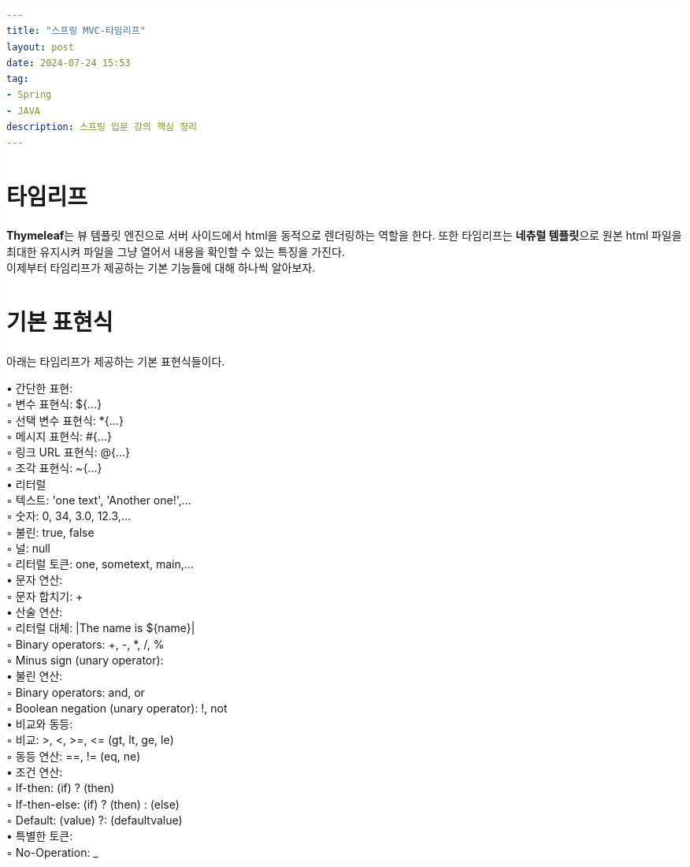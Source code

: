 ```yaml
---
title: "스프링 MVC-타임리프"
layout: post
date: 2024-07-24 15:53
tag:
- Spring
- JAVA
description: 스프링 입문 강의 핵심 정리
---  
```


# 타임리프  
**Thymeleaf**는 뷰 템플릿 엔진으로 서버 사이드에서 html을 동적으로 렌더링하는 역할을 한다. 또한 타임리프는 **네츄럴 템플릿**으로 원본 html 파일을 최대한 유지시켜 파일을 그냥 열어서 내용을 확인할 수 있는 특징을 가진다.  
이제부터 타임리프가 제공하는 기본 기능들에 대해 하나씩 알아보자.  

# 기본 표현식  
아래는 타임리프가 제공하는 기본 표현식들이다.  

 • 간단한 표현:  
    ◦ 변수 표현식: ${...}  
    ◦ 선택 변수 표현식: *{...}  
    ◦ 메시지 표현식: #{...}  
    ◦ 링크 URL 표현식: @{...}  
    ◦ 조각 표현식: ~{...}  
 • 리터럴  
    ◦ 텍스트: 'one text', 'Another one!',…  
    ◦ 숫자: 0, 34, 3.0, 12.3,…  
    ◦ 불린: true, false  
    ◦ 널: null  
    ◦ 리터럴 토큰: one, sometext, main,…  
 • 문자 연산:  
    ◦ 문자 합치기: +  
 • 산술 연산:  
    ◦ 리터럴 대체: |The name is ${name}|  
    ◦ Binary operators: +, -, *, /, %  
    ◦ Minus sign (unary operator):   
 • 불린 연산:  
    ◦ Binary operators: and, or  
    ◦ Boolean negation (unary operator): !, not  
 • 비교와 동등:  
    ◦ 비교: >, <, >=, <= (gt, lt, ge, le)  
    ◦ 동등 연산: ==, != (eq, ne)  
 • 조건 연산:  
    ◦ If-then: (if) ? (then)  
    ◦ If-then-else: (if) ? (then) : (else)  
    ◦ Default: (value) ?: (defaultvalue)  
 • 특별한 토큰:  
    ◦ No-Operation: _  
